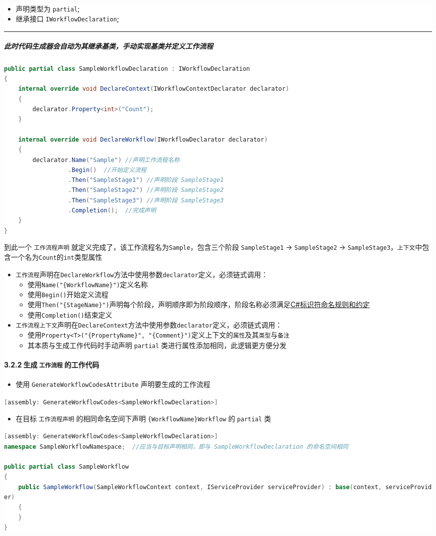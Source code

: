 - 声明类型为 `partial`;
- 继承接口 `IWorkflowDeclaration`;

-------

##### 此时代码生成器会自动为其继承基类，手动实现基类并定义工作流程

```C#
public partial class SampleWorkflowDeclaration : IWorkflowDeclaration
{
    internal override void DeclareContext(IWorkflowContextDeclarator declarator)
    {
        declarator.Property<int>("Count");
    }

    internal override void DeclareWorkflow(IWorkflowDeclarator declarator)
    {
        declarator.Name("Sample") //声明工作流程名称
                  .Begin()  //开始定义流程
                  .Then("SampleStage1") //声明阶段 SampleStage1
                  .Then("SampleStage2") //声明阶段 SampleStage2
                  .Then("SampleStage3") //声明阶段 SampleStage3
                  .Completion();  //完成声明
    }
}
```

到此一个 `工作流程声明` 就定义完成了，该工作流程名为`Sample`，包含三个阶段 `SampleStage1` -> `SampleStage2` -> `SampleStage3`，`上下文`中包含一个名为`Count`的`int`类型属性

- `工作流程`声明在`DeclareWorkflow`方法中使用参数`declarator`定义，必须链式调用：
    - 使用`Name("{WorkflowName}")`定义名称
    - 使用`Begin()`开始定义流程
    - 使用`Then("{StageName}")`声明每个阶段，声明顺序即为阶段顺序，阶段名称必须满足[C#标识符命名规则和约定](https://learn.microsoft.com/zh-cn/dotnet/csharp/fundamentals/coding-style/identifier-names)
    - 使用`Completion()`结束定义
- `工作流程上下文`声明在`DeclareContext`方法中使用参数`declarator`定义，必须链式调用：
    - 使用`Property<T>("{PropertyName}", "{Comment}")`定义上下文的`属性`及其`类型`与`备注`
    - 其本质与生成工作代码时手动声明 `partial` 类进行属性添加相同，此逻辑更方便分发

#### 3.2.2 生成 `工作流程` 的工作代码
- 使用 `GenerateWorkflowCodesAttribute` 声明要生成的工作流程
```C#
[assembly: GenerateWorkflowCodes<SampleWorkflowDeclaration>]
```

- 在目标 `工作流程声明` 的相同命名空间下声明 `{WorkflowName}Workflow` 的 `partial` 类
```C#
[assembly: GenerateWorkflowCodes<SampleWorkflowDeclaration>]
namespace SampleWorkflowNamespace;  //应当与目标声明相同，即与 SampleWorkflowDeclaration 的命名空间相同

public partial class SampleWorkflow
{
    public SampleWorkflow(SampleWorkflowContext context, IServiceProvider serviceProvider) : base(context, serviceProvider)
    {
    }
}
```
